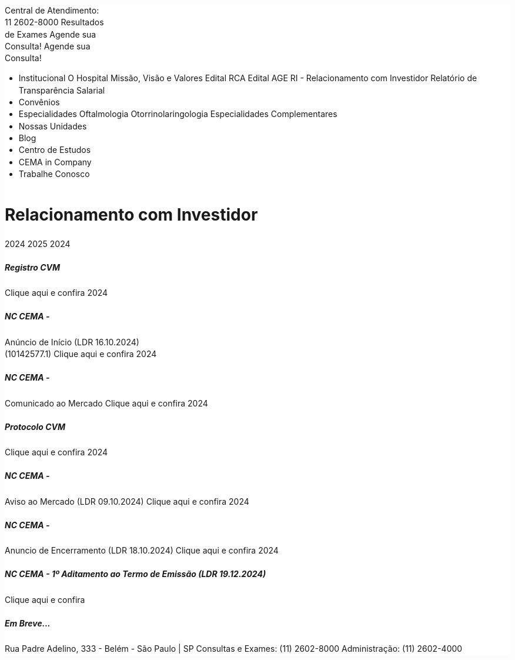 Central de Atendimento:  
11 2602-8000
Resultados  
de Exames Agende sua  
Consulta! Agende sua  
Consulta!
  * Institucional
O Hospital Missão, Visão e Valores Edital RCA Edital AGE RI - Relacionamento com Investidor Relatório de Transparência Salarial
  * Convênios
  * Especialidades
Oftalmologia Otorrinolaringologia Especialidades Complementares
  * Nossas Unidades
  * Blog
  * Centro de Estudos
  * CEMA in Company
  * Trabalhe Conosco


# Relacionamento com Investidor
2024 2025
2024
##### Registro CVM
Clique aqui e confira
2024
##### NC CEMA -   
Anúncio de Início (LDR 16.10.2024)  
(10142577.1)
Clique aqui e confira
2024
##### NC CEMA -   
Comunicado ao Mercado
Clique aqui e confira
2024
##### Protocolo CVM
Clique aqui e confira
2024
##### NC CEMA -   
Aviso ao Mercado (LDR 09.10.2024)
Clique aqui e confira
2024
##### NC CEMA -   
Anuncio de Encerramento (LDR 18.10.2024)
Clique aqui e confira
2024
##### NC CEMA - 1º Aditamento ao Termo de Emissão (LDR 19.12.2024)
Clique aqui e confira
##### Em Breve...
Rua Padre Adelino, 333 - Belém - São Paulo | SP
Consultas e Exames: (11) 2602-8000
Administração: (11) 2602-4000
  